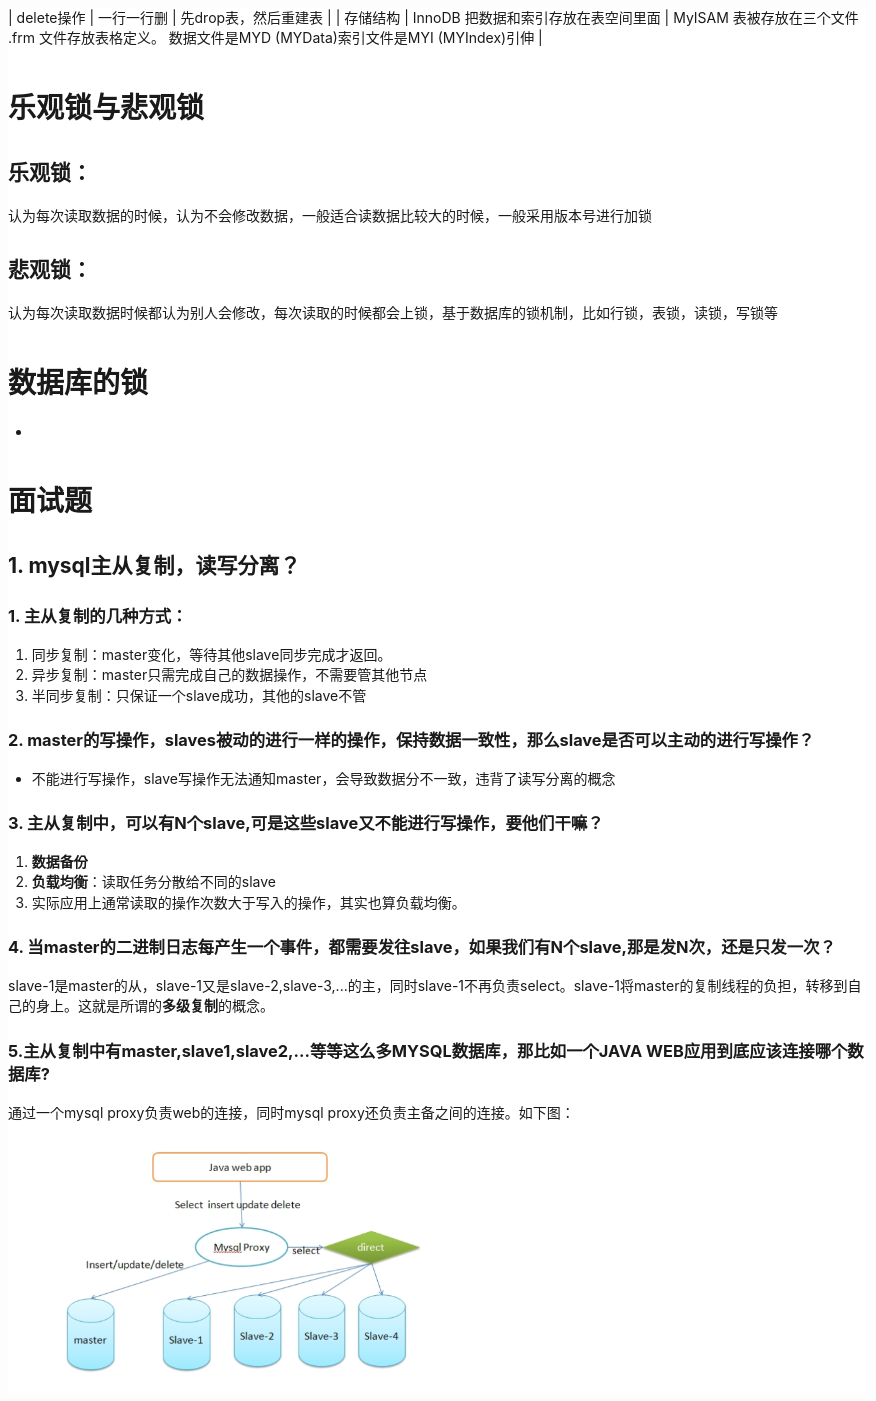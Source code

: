| delete操作 | 一行一行删  | 先drop表，然后重建表  |
|  存储结构 | InnoDB 把数据和索引存放在表空间里面  | MyISAM 表被存放在三个文件 .frm 文件存放表格定义。 数据文件是MYD (MYData)索引文件是MYI (MYIndex)引伸  |
# 乐观锁与悲观锁
## 乐观锁：
  认为每次读取数据的时候，认为不会修改数据，一般适合读数据比较大的时候，一般采用版本号进行加锁
## 悲观锁：
  认为每次读取数据时候都认为别人会修改，每次读取的时候都会上锁，基于数据库的锁机制，比如行锁，表锁，读锁，写锁等
# 数据库的锁
  -
# 面试题
## 1. mysql主从复制，读写分离？
### 1. 主从复制的几种方式：
  1. 同步复制：master变化，等待其他slave同步完成才返回。
  2. 异步复制：master只需完成自己的数据操作，不需要管其他节点
  3. 半同步复制：只保证一个slave成功，其他的slave不管
### 2. master的写操作，slaves被动的进行一样的操作，保持数据一致性，那么slave是否可以主动的进行写操作？
- 不能进行写操作，slave写操作无法通知master，会导致数据分不一致，违背了读写分离的概念
### 3. 主从复制中，可以有N个slave,可是这些slave又不能进行写操作，要他们干嘛？
1. **数据备份**
2. **负载均衡**：读取任务分散给不同的slave
3. 实际应用上通常读取的操作次数大于写入的操作，其实也算负载均衡。
### 4. 当master的二进制日志每产生一个事件，都需要发往slave，如果我们有N个slave,那是发N次，还是只发一次？
slave-1是master的从，slave-1又是slave-2,slave-3,...的主，同时slave-1不再负责select。slave-1将master的复制线程的负担，转移到自己的身上。这就是所谓的**多级复制**的概念。
### 5.主从复制中有master,slave1,slave2,...等等这么多MYSQL数据库，那比如一个JAVA WEB应用到底应该连接哪个数据库?
通过一个mysql proxy负责web的连接，同时mysql proxy还负责主备之间的连接。如下图：

<img src = assets/markdown-img-paste-20180923141959832.png width = 500 height = 250>
